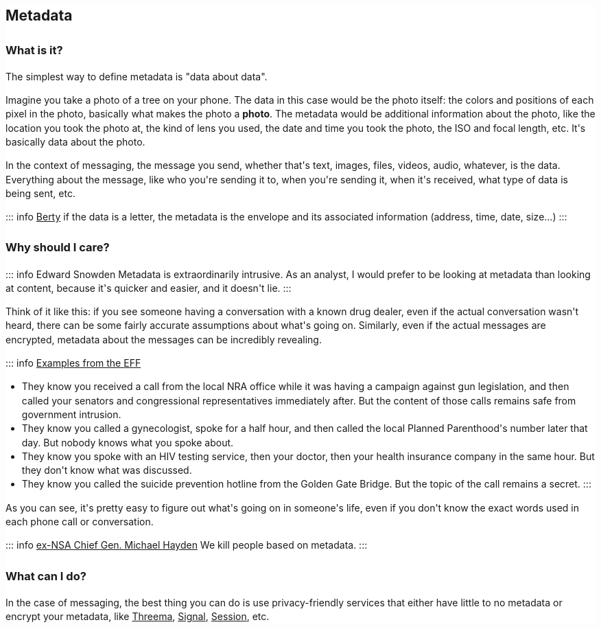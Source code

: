 ## Metadata
### What is it?
The simplest way to define metadata is "data about data".

Imagine you take a photo of a tree on your phone. The data in this case would be the photo itself: the colors and positions of each pixel in the photo, basically what makes the photo a **photo**. The metadata would be additional information about the photo, like the location you took the photo at, the kind of lens you used, the date and time you took the photo, the ISO and focal length, etc. It's basically data about the photo.

In the context of messaging, the message you send, whether that's text, images, files, videos, audio, whatever, is the data. Everything about the message, like who you're sending it to, when you're sending it, when it's received, what type of data is being sent, etc.

::: info [Berty](https://berty.tech/blog/metadata-mobile-messaging/)
if the data is a letter, the metadata is the envelope and its associated information (address, time, date, size…)
:::

### Why should I care?
::: info Edward Snowden
Metadata is extraordinarily intrusive. As an analyst, I would prefer to be looking at metadata than looking at content, because it's quicker and easier, and it doesn't lie.
:::

Think of it like this: if you see someone having a conversation with a known drug dealer, even if the actual conversation wasn't heard, there can be some fairly accurate assumptions about what's going on. Similarly, even if the actual messages are encrypted, metadata about the messages can be incredibly revealing.

::: info [Examples from the EFF](https://www.eff.org/fr/deeplinks/2013/06/why-metadata-matters)
- They know you received a call from the local NRA office while it was having a campaign against gun legislation, and then called your senators and congressional representatives immediately after. But the content of those calls remains safe from government intrusion.
- They know you called a gynecologist, spoke for a half hour, and then called the local Planned Parenthood's number later that day. But nobody knows what you spoke about.
- They know you spoke with an HIV testing service, then your doctor, then your health insurance company in the same hour. But they don't know what was discussed.
- They know you called the suicide prevention hotline from the Golden Gate Bridge. But the topic of the call remains a secret.
:::

As you can see, it's pretty easy to figure out what's going on in someone's life, even if you don't know the exact words used in each phone call or conversation.

::: info [ex-NSA Chief Gen. Michael Hayden](https://abcnews.go.com/blogs/headlines/2014/05/ex-nsa-chief-we-kill-people-based-on-metadata)
We kill people based on metadata.
:::

### What can I do?
In the case of messaging, the best thing you can do is use privacy-friendly services that either have little to no metadata or encrypt your metadata, like [Threema](https://threema.ch/en/blog/posts/metadata), [Signal](https://signal.org/blog/sealed-sender/), [Session](https://getsession.org/blog/metadata-zero-privacy), etc.
